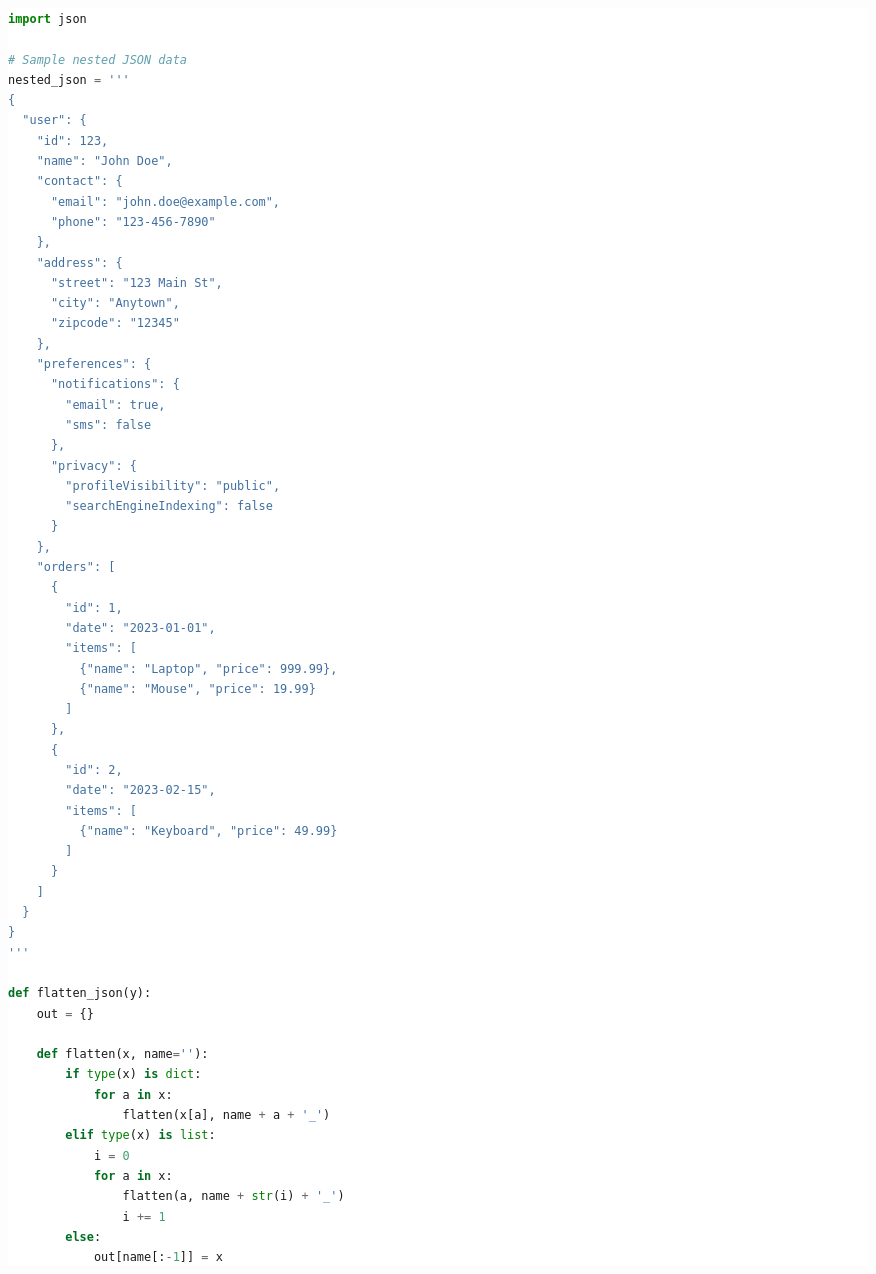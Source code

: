 ```python
import json

# Sample nested JSON data
nested_json = '''
{
  "user": {
    "id": 123,
    "name": "John Doe",
    "contact": {
      "email": "john.doe@example.com",
      "phone": "123-456-7890"
    },
    "address": {
      "street": "123 Main St",
      "city": "Anytown",
      "zipcode": "12345"
    },
    "preferences": {
      "notifications": {
        "email": true,
        "sms": false
      },
      "privacy": {
        "profileVisibility": "public",
        "searchEngineIndexing": false
      }
    },
    "orders": [
      {
        "id": 1,
        "date": "2023-01-01",
        "items": [
          {"name": "Laptop", "price": 999.99},
          {"name": "Mouse", "price": 19.99}
        ]
      },
      {
        "id": 2,
        "date": "2023-02-15",
        "items": [
          {"name": "Keyboard", "price": 49.99}
        ]
      }
    ]
  }
}
'''

def flatten_json(y):
    out = {}

    def flatten(x, name=''):
        if type(x) is dict:
            for a in x:
                flatten(x[a], name + a + '_')
        elif type(x) is list:
            i = 0
            for a in x:
                flatten(a, name + str(i) + '_')
                i += 1
        else:
            out[name[:-1]] = x

```